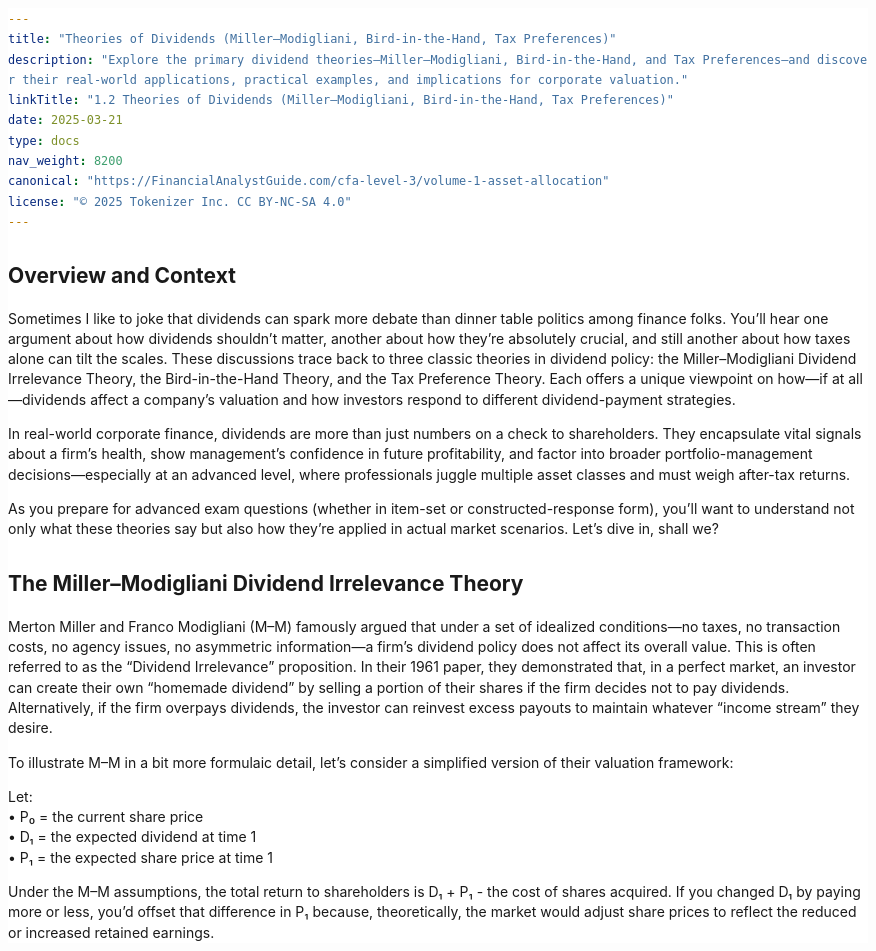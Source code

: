 ```yaml
---
title: "Theories of Dividends (Miller–Modigliani, Bird-in-the-Hand, Tax Preferences)"
description: "Explore the primary dividend theories—Miller–Modigliani, Bird-in-the-Hand, and Tax Preferences—and discover their real-world applications, practical examples, and implications for corporate valuation."
linkTitle: "1.2 Theories of Dividends (Miller–Modigliani, Bird-in-the-Hand, Tax Preferences)"
date: 2025-03-21
type: docs
nav_weight: 8200
canonical: "https://FinancialAnalystGuide.com/cfa-level-3/volume-1-asset-allocation"
license: "© 2025 Tokenizer Inc. CC BY-NC-SA 4.0"
---
```


## Overview and Context

Sometimes I like to joke that dividends can spark more debate than dinner table politics among finance folks. You’ll hear one argument about how dividends shouldn’t matter, another about how they’re absolutely crucial, and still another about how taxes alone can tilt the scales. These discussions trace back to three classic theories in dividend policy: the Miller–Modigliani Dividend Irrelevance Theory, the Bird-in-the-Hand Theory, and the Tax Preference Theory. Each offers a unique viewpoint on how—if at all—dividends affect a company’s valuation and how investors respond to different dividend-payment strategies.

In real-world corporate finance, dividends are more than just numbers on a check to shareholders. They encapsulate vital signals about a firm’s health, show management’s confidence in future profitability, and factor into broader portfolio-management decisions—especially at an advanced level, where professionals juggle multiple asset classes and must weigh after-tax returns. 

As you prepare for advanced exam questions (whether in item-set or constructed-response form), you’ll want to understand not only what these theories say but also how they’re applied in actual market scenarios. Let’s dive in, shall we?

## The Miller–Modigliani Dividend Irrelevance Theory

Merton Miller and Franco Modigliani (M–M) famously argued that under a set of idealized conditions—no taxes, no transaction costs, no agency issues, no asymmetric information—a firm’s dividend policy does not affect its overall value. This is often referred to as the “Dividend Irrelevance” proposition. In their 1961 paper, they demonstrated that, in a perfect market, an investor can create their own “homemade dividend” by selling a portion of their shares if the firm decides not to pay dividends. Alternatively, if the firm overpays dividends, the investor can reinvest excess payouts to maintain whatever “income stream” they desire.

To illustrate M–M in a bit more formulaic detail, let’s consider a simplified version of their valuation framework:

Let:  
• P₀ = the current share price  
• D₁ = the expected dividend at time 1  
• P₁ = the expected share price at time 1  

Under the M–M assumptions, the total return to shareholders is D₁ + P₁ - the cost of shares acquired. If you changed D₁ by paying more or less, you’d offset that difference in P₁ because, theoretically, the market would adjust share prices to reflect the reduced or increased retained earnings. 
